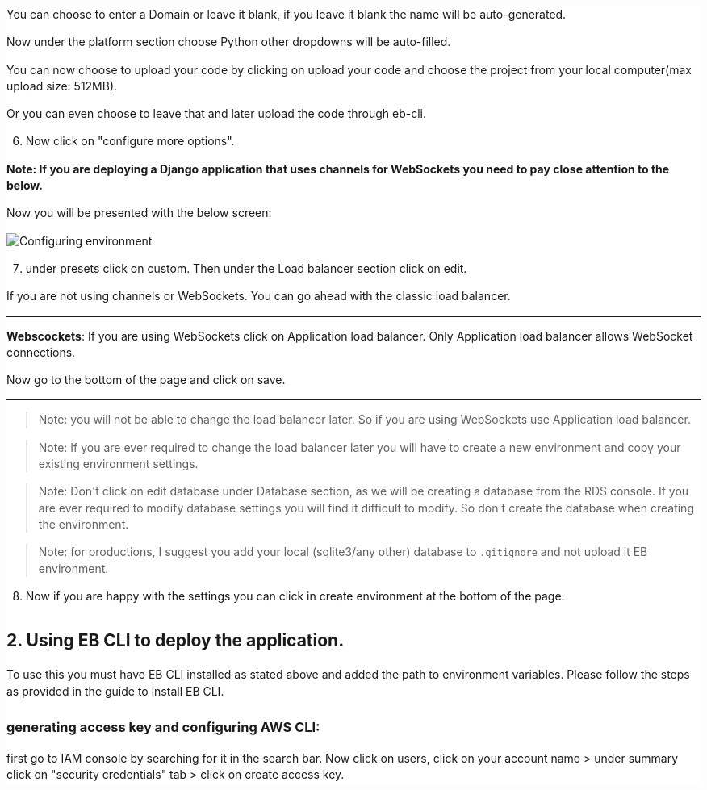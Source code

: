 You can choose to enter a Domain or leave it blank, if you leave it blank the name will be auto-generated.

Now under the platform section choose Python other dropdowns will be auto-filled. 

You can now choose to upload your code by clicking on upload your code and choose the project from your local computer(max upload size: 512MB).

Or you can even choose to leave that and later upload the code through eb-cli.

6. Now click on "configure more options". 

**Note: If you are deploying a Django application that uses channels for WebSockets you need to pay close attention to the below.**

Now you will be presented with the below screen:

![Configuring environment](https://github.com/PaulleDemon/AWS-deployment/blob/master/images/configuring-eb-env.jpg)

7. under presets click on custom. Then under the Load balancer section click on edit.

If you are not using channels or WebSockets. You can go ahead with the classic load balancer. 
<hr>

**Webscockets**:
If you are using WebSockets click on Application load balancer. Only Application load balancer allows WebSocket connections. 

Now go to the bottom of the page and click on save.
 <hr>

> Note: you will not be able to change the load balancer later. So if you are using WebSockets use Application load balancer. 

>Note: If you are ever required to change the load balancer later you will have to create a new environment and copy your existing environment settings.


> Note: Don't click on edit database under Database section, as we will be creating a database from the RDS console. If you are ever required to modify database settings you will find it difficult to modify. So don't create the database when creating the environment.

> Note: for productions, I suggest you add your local (sqlite3/any other) database to `.gitignore` and not upload it EB environment.

8. Now if you are happy with the settings you can click in create environment at the bottom of the page.


## 2. Using EB CLI to deploy the application.


To use this you must have EB CLI installed as stated above and added the path to environment variables. Please follow the steps as provided in the guide to install EB CLI.

### generating access key and configuring AWS CLI:

first go to IAM console by searching for it in the search bar. Now click on users, click on your account name > under summary click on "security credentials" tab > click on create access key.
